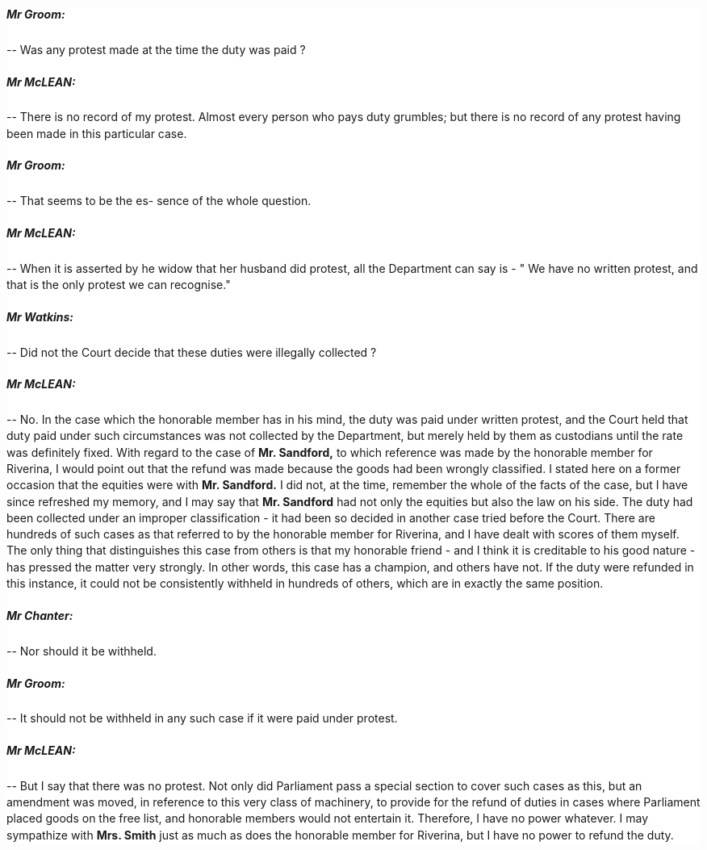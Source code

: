 ##### Mr Groom:

-- Was any protest made at the time the duty was paid ? 

##### Mr McLEAN:

-- There is no record of my protest. Almost every person who pays duty grumbles; but there is no record of any protest having been made in this particular case. 

##### Mr Groom:

-- That seems to be the es- sence of the whole question. 

##### Mr McLEAN:

-- When it is asserted by he widow that her husband did protest, all the Department can say is - " We have no written protest, and that is the only protest we can recognise." 

##### Mr Watkins:

-- Did not the Court decide that these duties were illegally collected ? 

##### Mr McLEAN:

-- No. In the case which the honorable member has in his mind, the duty was paid under written protest, and the Court held that duty paid under such circumstances was not collected by the Department, but merely held by them as custodians until the rate was definitely fixed. With regard to the case of  **Mr. Sandford,**  to which reference was made by the honorable member for Riverina, I would point out that the refund was made because the goods had been wrongly classified. I stated here on a former occasion that the equities were with  **Mr. Sandford.**  I did not, at the time, remember the whole of the facts of the case, but I have since refreshed my memory, and I may say that  **Mr. Sandford**  had not only the equities but also the law on his side. The duty had been collected under an improper classification - it had been so decided in another case tried before the Court. There are hundreds of such cases as that referred to by the honorable member for Riverina, and I have dealt with scores of them myself. The only thing that distinguishes this case from others is that my honorable friend - and I think it is creditable to his good nature - has pressed the matter very strongly. In other words, this case has a champion, and others have not. If the duty were refunded in this instance, it could not be consistently withheld in hundreds of others, which are in exactly the same position. 

##### Mr Chanter:

-- Nor should it be withheld. 

##### Mr Groom:

-- It should not be withheld in any such case if it were paid under protest. 

##### Mr McLEAN:

-- But I say that there was no protest. Not only did Parliament pass a special section to cover such cases as this, but an amendment was moved, in reference to this very class of machinery, to provide for the refund of duties in cases where Parliament placed goods on the free list, and honorable members would not entertain it. Therefore, I have no power whatever. I may sympathize with  **Mrs. Smith**  just as much as does the honorable member for Riverina, but I have no power to refund the duty. 
